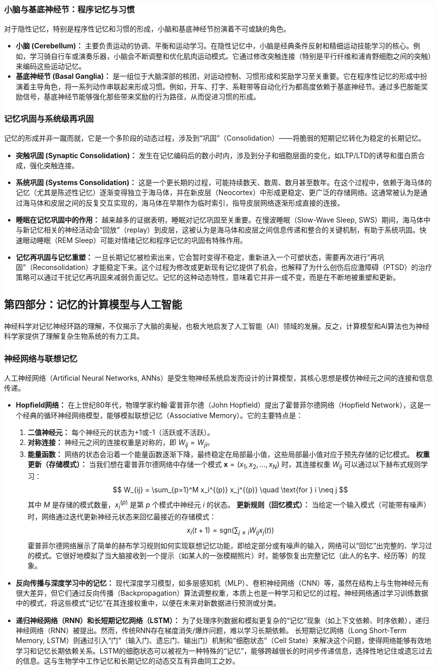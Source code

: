 ### 小脑与基底神经节：程序记忆与习惯

对于隐性记忆，特别是程序性记忆和习惯的形成，小脑和基底神经节扮演着不可或缺的角色。

*   **小脑 (Cerebellum)：** 主要负责运动的协调、平衡和运动学习。在隐性记忆中，小脑是经典条件反射和精细运动技能学习的核心。例如，学习骑自行车或演奏乐器，小脑会不断调整和优化肌肉运动模式。它通过修改突触连接（特别是平行纤维和浦肯野细胞之间的突触）来编码这些运动记忆。
*   **基底神经节 (Basal Ganglia)：** 是一组位于大脑深部的核团，对运动控制、习惯形成和奖励学习至关重要。它在程序性记忆的形成中扮演着主导角色，将一系列动作串联起来形成习惯。例如，开车、打字、系鞋带等自动化行为都高度依赖于基底神经节。通过多巴胺能奖励信号，基底神经节能够强化那些带来奖励的行为路径，从而促进习惯的形成。

### 记忆巩固与系统级再巩固

记忆的形成并非一蹴而就，它是一个多阶段的动态过程，涉及到“巩固”（Consolidation）——将脆弱的短期记忆转化为稳定的长期记忆。

*   **突触巩固 (Synaptic Consolidation)：** 发生在记忆编码后的数小时内，涉及到分子和细胞层面的变化，如LTP/LTD的诱导和蛋白质合成，强化突触连接。
*   **系统巩固 (Systems Consolidation)：** 这是一个更长期的过程，可能持续数天、数周、数月甚至数年。在这个过程中，依赖于海马体的记忆（尤其是陈述性记忆）逐渐变得独立于海马体，并在新皮层（Neocortex）中形成更稳定、更广泛的存储网络。这通常被认为是通过海马体和皮层之间的反复交互实现的，海马体在早期作为临时索引，指导皮层网络逐渐形成直接的连接。

*   **睡眠在记忆巩固中的作用：** 越来越多的证据表明，睡眠对记忆巩固至关重要。在慢波睡眠（Slow-Wave Sleep, SWS）期间，海马体中与新记忆相关的神经活动会“回放”（replay）到皮层，这被认为是海马体和皮层之间信息传递和整合的关键机制，有助于系统巩固。快速眼动睡眠（REM Sleep）可能对情绪记忆和程序记忆的巩固有特殊作用。

*   **记忆再巩固与记忆重塑：** 一旦长期记忆被检索出来，它会暂时变得不稳定，重新进入一个可塑状态，需要再次进行“再巩固”（Reconsolidation）才能稳定下来。这个过程为修改或更新现有记忆提供了机会，也解释了为什么创伤后应激障碍（PTSD）的治疗策略可以通过干扰记忆再巩固来减弱负面记忆。记忆的这种动态特性，意味着它并非一成不变，而是在不断地被重塑和更新。

## 第四部分：记忆的计算模型与人工智能

神经科学对记忆神经环路的理解，不仅揭示了大脑的奥秘，也极大地启发了人工智能（AI）领域的发展。反之，计算模型和AI算法也为神经科学家提供了理解复杂生物系统的有力工具。

### 神经网络与联想记忆

人工神经网络（Artificial Neural Networks, ANNs）是受生物神经系统启发而设计的计算模型，其核心思想是模仿神经元之间的连接和信息传递。

*   **Hopfield网络：**
    在上世纪80年代，物理学家约翰·霍普菲尔德（John Hopfield）提出了霍普菲尔德网络（Hopfield Network），这是一个经典的循环神经网络模型，能够模拟联想记忆（Associative Memory）。它的主要特点是：
    1.  **二值神经元：** 每个神经元的状态为+1或-1（活跃或不活跃）。
    2.  **对称连接：** 神经元之间的连接权重是对称的，即 $W_{ij} = W_{ji}$。
    3.  **能量函数：** 网络的状态会沿着一个能量函数逐渐下降，最终稳定在局部最小值，这些局部最小值对应于预先存储的记忆模式。
    **权重更新（存储模式）：** 当我们想在霍普菲尔德网络中存储一个模式 $\mathbf{x} = (x_1, x_2, \dots, x_N)$ 时，其连接权重 $W_{ij}$ 可以通过以下赫布式规则学习：
    $$ W_{ij} = \sum_{p=1}^M x_i^{(p)} x_j^{(p)} \quad \text{for } i \neq j $$
    其中 $M$ 是存储的模式数量，$x_i^{(p)}$ 是第 $p$ 个模式中神经元 $i$ 的状态。
    **更新规则（回忆模式）：** 当给定一个输入模式（可能带有噪声）时，网络通过迭代更新神经元状态来回忆最接近的存储模式：
    $$ x_i(t+1) = \text{sgn}\left(\sum_{j \neq i} W_{ij} x_j(t)\right) $$
    霍普菲尔德网络展示了简单的赫布学习规则如何实现联想记忆功能，即给定部分或有噪声的输入，网络可以“回忆”出完整的、学习过的模式。它很好地模拟了当大脑接收到一个提示（如某人的一张模糊照片）时，能够恢复出完整记忆（此人的名字、经历等）的现象。

*   **反向传播与深度学习中的记忆：**
    现代深度学习模型，如多层感知机（MLP）、卷积神经网络（CNN）等，虽然在结构上与生物神经元有很大差异，但它们通过反向传播（Backpropagation）算法调整权重，本质上也是一种学习和记忆的过程。神经网络通过学习训练数据中的模式，将这些模式“记忆”在其连接权重中，以便在未来对新数据进行预测或分类。

*   **递归神经网络（RNN）和长短期记忆网络（LSTM）：**
    为了处理序列数据和模拟更复杂的“记忆”现象（如上下文依赖、时序依赖），递归神经网络（RNN）被提出。然而，传统RNN存在梯度消失/爆炸问题，难以学习长期依赖。
    长短期记忆网络（Long Short-Term Memory, LSTM）则通过引入“门”（输入门、遗忘门、输出门）机制和“细胞状态”（Cell State）来解决这个问题，使得网络能够有效地学习和记忆长期依赖关系。LSTM的细胞状态可以被视为一种特殊的“记忆”，能够跨越很长的时间步传递信息，选择性地记住或遗忘过去的信息。这与生物学中工作记忆和长期记忆的动态交互有异曲同工之妙。
